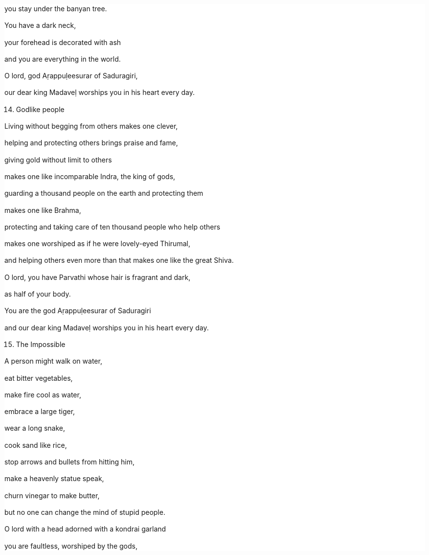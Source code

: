 you stay under the banyan tree.  

You have a dark neck,  

your forehead is decorated with ash  

and you are everything in the world.  

O lord, god Aṛappuḷeesurar of Saduragiri,  

our dear king Madaveḷ worships you in his heart every day.  

14. Godlike people  

Living without begging from others makes one clever,  

helping and protecting others brings praise and fame,  

giving gold without limit to others  

makes one like incomparable Indra, the king of gods,  

guarding a thousand people on the earth and protecting them  

makes one like Brahma,  

protecting and taking care of ten thousand people who help others  

makes one worshiped as if he were lovely-eyed Thirumal,  

and helping others even more than that makes one like the great Shiva.  

O lord, you have Parvathi whose hair is fragrant and dark,  

as half of your body.  

You are the god Aṛappuḷeesurar of Saduragiri  

and our dear king Madaveḷ worships you in his heart every day.  

15. The Impossible  

A person might walk on water,  

eat bitter vegetables,  

make fire cool as water,  

embrace a large tiger,  

wear a long snake,  

cook sand like rice,  

stop arrows and bullets from hitting him,  

make a heavenly statue speak,  

churn vinegar to make butter,  

but no one can change the mind of stupid people.  

O lord with a head adorned with a kondrai garland  

you are faultless, worshiped by the gods,  

